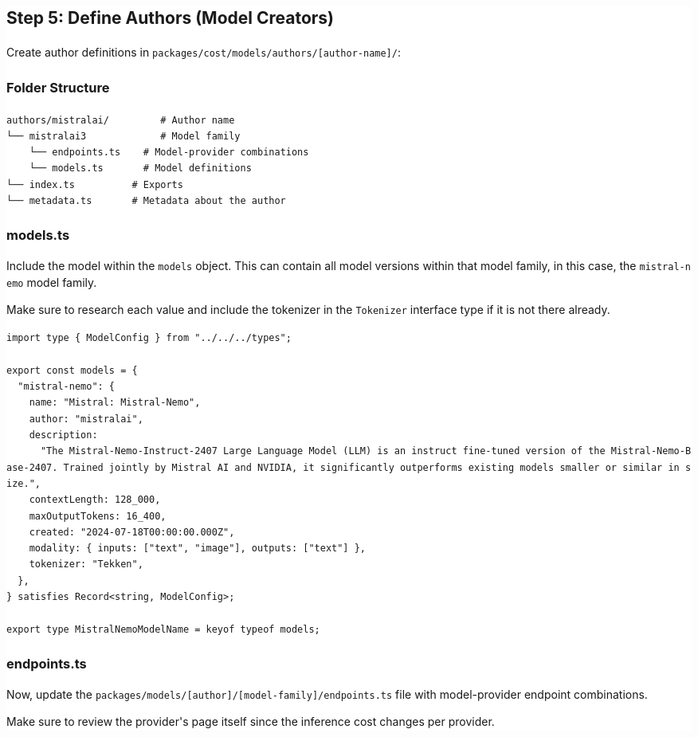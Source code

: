 ## Step 5: Define Authors (Model Creators)

Create author definitions in `packages/cost/models/authors/[author-name]/`:

### Folder Structure

```
authors/mistralai/         # Author name
└── mistralai3             # Model family
	└── endpoints.ts    # Model-provider combinations
	└── models.ts       # Model definitions
└── index.ts          # Exports
└── metadata.ts       # Metadata about the author

```

### models.ts

Include the model within the `models` object. This can contain all model versions within that model family, in this case, the `mistral-nemo` model family.

Make sure to research each value and include the tokenizer in the `Tokenizer` interface type if it is not there already.

```tsx
import type { ModelConfig } from "../../../types";

export const models = {
  "mistral-nemo": {
    name: "Mistral: Mistral-Nemo",
    author: "mistralai",
    description:
      "The Mistral-Nemo-Instruct-2407 Large Language Model (LLM) is an instruct fine-tuned version of the Mistral-Nemo-Base-2407. Trained jointly by Mistral AI and NVIDIA, it significantly outperforms existing models smaller or similar in size.",
    contextLength: 128_000,
    maxOutputTokens: 16_400,
    created: "2024-07-18T00:00:00.000Z",
    modality: { inputs: ["text", "image"], outputs: ["text"] },
    tokenizer: "Tekken",
  },
} satisfies Record<string, ModelConfig>;

export type MistralNemoModelName = keyof typeof models;

```

### endpoints.ts

Now, update the `packages/models/[author]/[model-family]/endpoints.ts` file with model-provider endpoint combinations.

Make sure to review the provider's page itself since the inference cost changes per provider.
